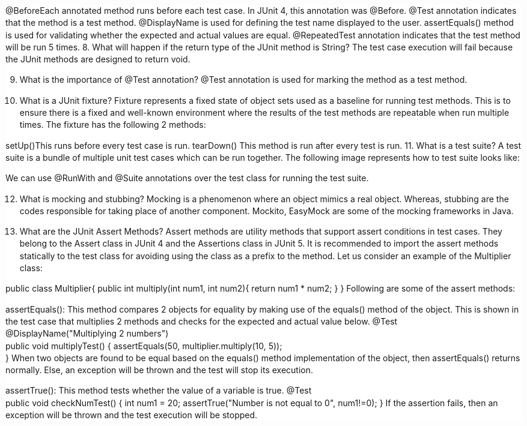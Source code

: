 @BeforeEach annotated method runs before each test case. In JUnit 4, this annotation was @Before.
@Test annotation indicates that the method is a test method.
@DisplayName is used for defining the test name displayed to the user.
assertEquals() method is used for validating whether the expected and actual values are equal.
@RepeatedTest annotation indicates that the test method will be run 5 times.
8. What will happen if the return type of the JUnit method is String?
   The test case execution will fail because the JUnit methods are designed to return void.

9. What is the importance of @Test annotation?
   @Test annotation is used for marking the method as a test method.

10. What is a JUnit fixture?
    Fixture represents a fixed state of object sets used as a baseline for running test methods. This is to ensure there is a fixed and well-known environment where the results of the test methods are repeatable when run multiple times. The fixture has the following 2 methods:

setUp()This runs before every test case is run.
tearDown() This method is run after every test is run.
11. What is a test suite?
    A test suite is a bundle of multiple unit test cases which can be run together. The following image represents how to test suite looks like:


We can use @RunWith and @Suite annotations over the test class for running the test suite.

12. What is mocking and stubbing?
    Mocking is a phenomenon where an object mimics a real object. Whereas, stubbing are the codes responsible for taking place of another component. Mockito, EasyMock are some of the mocking frameworks in Java.

13. What are the JUnit Assert Methods?
    Assert methods are utility methods that support assert conditions in test cases. They belong to the Assert class in JUnit 4 and the Assertions class in JUnit 5. It is recommended to import the assert methods statically to the test class for avoiding using the class as a prefix to the method. Let us consider an example of the Multiplier class:

public class Multiplier{
public int multiply(int num1, int num2){
return num1 * num2;
}
}
Following are some of the assert methods:

assertEquals(): This method compares 2 objects for equality by making use of the equals() method of the object. This is shown in the test case that multiplies 2 methods and checks for the expected and actual value below.
@Test                                               
@DisplayName("Multiplying 2 numbers")   
public void multiplyTest() {
assertEquals(50, multiplier.multiply(10, 5));  
}
When two objects are found to be equal based on the equals() method implementation of the object, then assertEquals() returns normally. Else, an exception will be thrown and the test will stop its execution.

assertTrue(): This method tests whether the value of a variable is true.
@Test                                               
public void checkNumTest() {
int num1 = 20;
assertTrue("Number is not equal to 0", num1!=0);
}
If the assertion fails, then an exception will be thrown and the test execution will be stopped.
